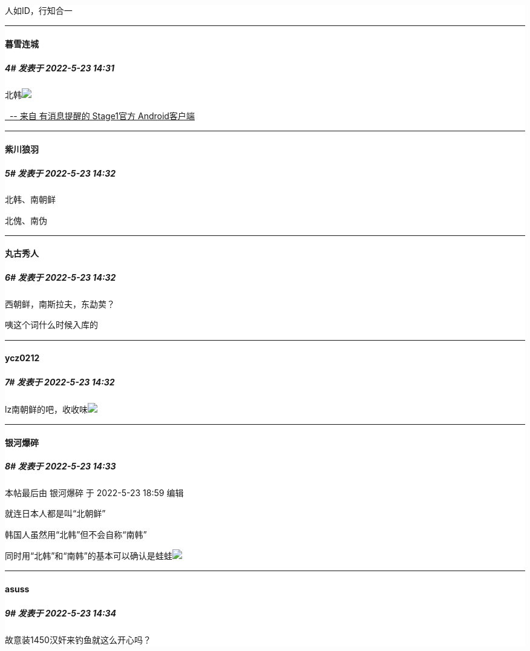 人如ID，行知合一

*****

####  暮雪连城  
##### 4#       发表于 2022-5-23 14:31

北韩<img src="https://static.saraba1st.com/image/smiley/face2017/034.png" referrerpolicy="no-referrer">

[  -- 来自 有消息提醒的 Stage1官方 Android客户端](https://www.coolapk.com/apk/140634)

*****

####  紫川狼羽  
##### 5#       发表于 2022-5-23 14:32

北韩、南朝鲜

北傀、南伪

*****

####  丸古秀人  
##### 6#       发表于 2022-5-23 14:32

西朝鲜，南斯拉夫，东勐荬？

咦这个词什么时候入库的

*****

####  ycz0212  
##### 7#       发表于 2022-5-23 14:32

lz南朝鲜的吧，收收味<img src="https://static.saraba1st.com/image/smiley/face2017/004.gif" referrerpolicy="no-referrer">

*****

####  银河爆碎  
##### 8#       发表于 2022-5-23 14:33

 本帖最后由 银河爆碎 于 2022-5-23 18:59 编辑 

就连日本人都是叫“北朝鲜”

韩国人虽然用“北韩”但不会自称“南韩”

同时用“北韩”和“南韩”的基本可以确认是蛙蛙<img src="https://static.saraba1st.com/image/smiley/face2017/066.png" referrerpolicy="no-referrer"> 

*****

####  asuss  
##### 9#       发表于 2022-5-23 14:34

故意装1450汉奸来钓鱼就这么开心吗？

